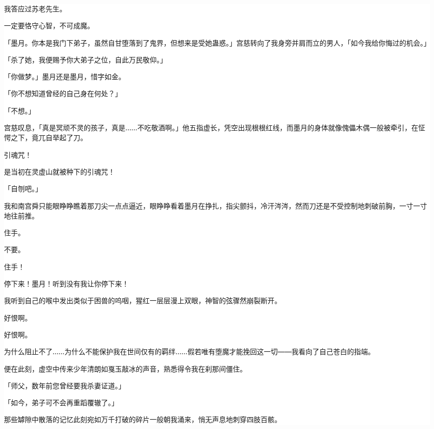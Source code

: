 
我答应过苏老先生。


一定要恪守心智，不可成魔。


「墨月。你本是我门下弟子，虽然自甘堕落到了鬼界，但想来是受她蛊惑。」宫慈转向了我身旁并肩而立的男人，「如今我给你悔过的机会。」


「杀了她，我便赐予你大弟子之位，自此万民敬仰。」


「你做梦。」墨月还是墨月，惜字如金。


「你不想知道曾经的自己身在何处？」


「不想。」


宫慈叹息，「真是冥顽不灵的孩子，真是……不吃敬酒啊。」他五指虚长，凭空出现根根红线，而墨月的身体就像傀儡木偶一般被牵引，在怔愕之下，竟兀自举起了刀。


引魂咒！


是当初在灵虚山就被种下的引魂咒！


「自刎吧。」


我和南宫舜只能眼睁睁瞧着那刀尖一点点逼近，眼睁睁看着墨月在挣扎，指尖颤抖，冷汗涔涔，然而刀还是不受控制地刺破前胸，一寸一寸地往前推。


住手。


不要。


住手！


停下来！墨月！听到没有我让你停下来！


我听到自己的喉中发出类似于困兽的呜咽，猩红一层层漫上双眼，神智的弦骤然崩裂断开。


好恨啊。


好恨啊。


为什么阻止不了……为什么不能保护我在世间仅有的羁绊……假若唯有堕魔才能挽回这一切——我看向了自己苍白的指端。


便在此刻，虚空中传来少年清朗如戛玉敲冰的声音，熟悉得令我在刹那间僵住。


「师父，数年前您曾经要我杀妻证道。」


「如今，弟子可不会再重蹈覆辙了。」


那些罅隙中散落的记忆此刻宛如万千打破的碎片一般朝我涌来，悄无声息地刺穿四肢百骸。

